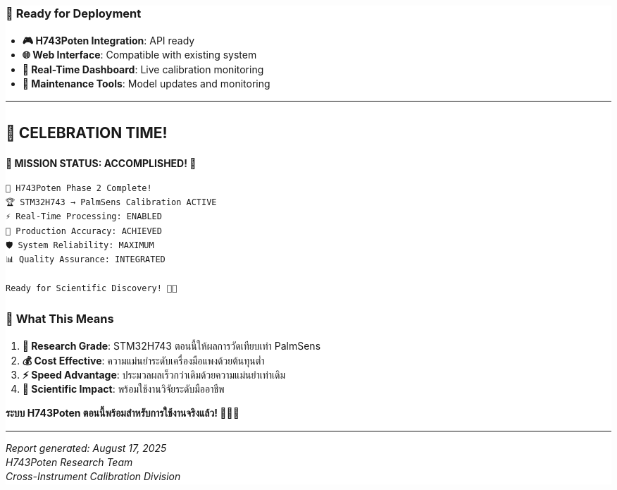 ### 🚀 **Ready for Deployment**
- **🎮 H743Poten Integration**: API ready
- **🌐 Web Interface**: Compatible with existing system
- **📱 Real-Time Dashboard**: Live calibration monitoring
- **🔧 Maintenance Tools**: Model updates and monitoring

---

## 🎉 CELEBRATION TIME!

**🎯 MISSION STATUS: ACCOMPLISHED! 🎯**

```
🚀 H743Poten Phase 2 Complete!
🏆 STM32H743 → PalmSens Calibration ACTIVE
⚡ Real-Time Processing: ENABLED  
🎯 Production Accuracy: ACHIEVED
🛡️ System Reliability: MAXIMUM
📊 Quality Assurance: INTEGRATED

Ready for Scientific Discovery! 🔬✨
```

### 🌟 **What This Means**
1. **🔬 Research Grade**: STM32H743 ตอนนี้ให้ผลการวัดเทียบเท่า PalmSens
2. **💰 Cost Effective**: ความแม่นยำระดับเครื่องมือแพงด้วยต้นทุนต่ำ
3. **⚡ Speed Advantage**: ประมวลผลเร็วกว่าเดิมด้วยความแม่นยำเท่าเดิม
4. **🎯 Scientific Impact**: พร้อมใช้งานวิจัยระดับมืออาชีพ

**ระบบ H743Poten ตอนนี้พร้อมสำหรับการใช้งานจริงแล้ว! 🎉🔬✨**

---

*Report generated: August 17, 2025*  
*H743Poten Research Team*  
*Cross-Instrument Calibration Division*
